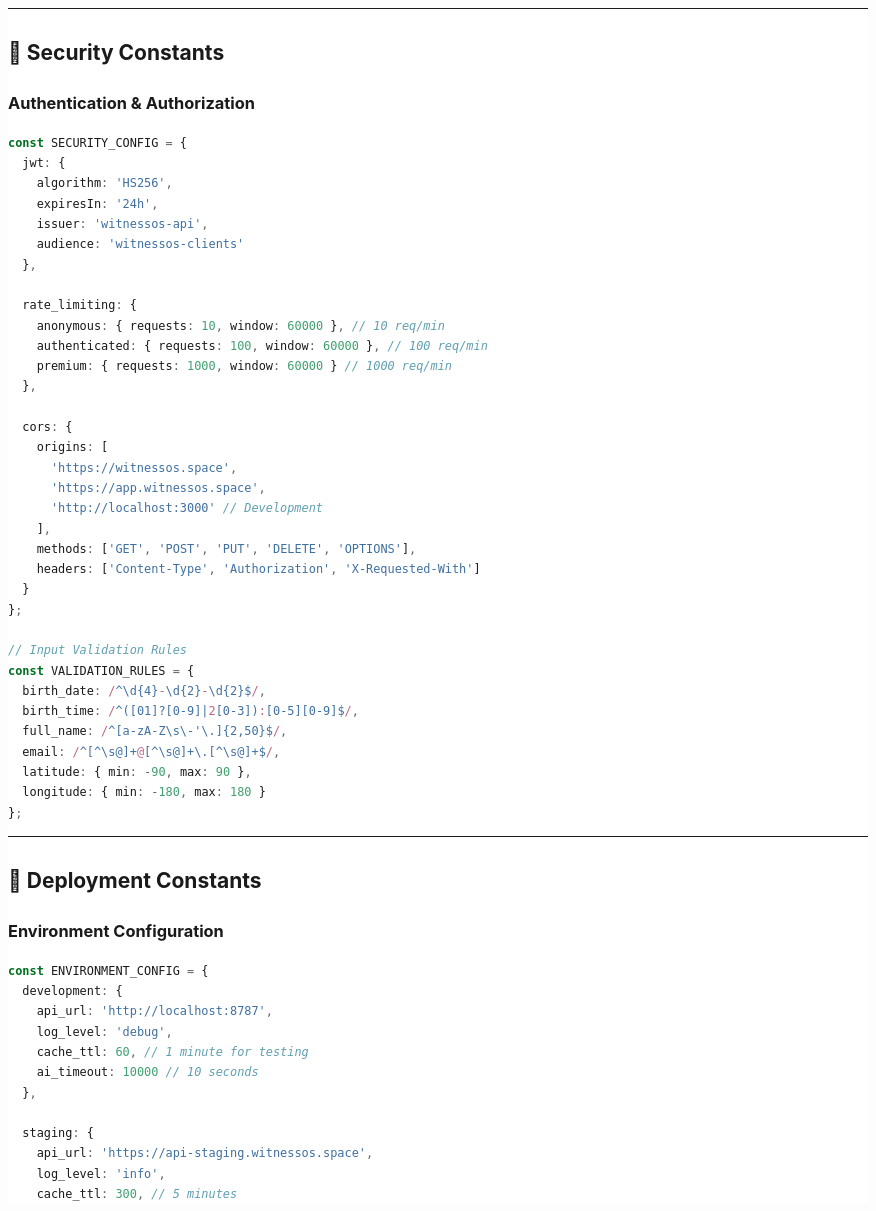 ```typescript
```

---

## 🔐 **Security Constants**

### **Authentication & Authorization**
```typescript
const SECURITY_CONFIG = {
  jwt: {
    algorithm: 'HS256',
    expiresIn: '24h',
    issuer: 'witnessos-api',
    audience: 'witnessos-clients'
  },

  rate_limiting: {
    anonymous: { requests: 10, window: 60000 }, // 10 req/min
    authenticated: { requests: 100, window: 60000 }, // 100 req/min
    premium: { requests: 1000, window: 60000 } // 1000 req/min
  },

  cors: {
    origins: [
      'https://witnessos.space',
      'https://app.witnessos.space',
      'http://localhost:3000' // Development
    ],
    methods: ['GET', 'POST', 'PUT', 'DELETE', 'OPTIONS'],
    headers: ['Content-Type', 'Authorization', 'X-Requested-With']
  }
};

// Input Validation Rules
const VALIDATION_RULES = {
  birth_date: /^\d{4}-\d{2}-\d{2}$/,
  birth_time: /^([01]?[0-9]|2[0-3]):[0-5][0-9]$/,
  full_name: /^[a-zA-Z\s\-'\.]{2,50}$/,
  email: /^[^\s@]+@[^\s@]+\.[^\s@]+$/,
  latitude: { min: -90, max: 90 },
  longitude: { min: -180, max: 180 }
};
```

---

## 🚀 **Deployment Constants**

### **Environment Configuration**
```typescript
const ENVIRONMENT_CONFIG = {
  development: {
    api_url: 'http://localhost:8787',
    log_level: 'debug',
    cache_ttl: 60, // 1 minute for testing
    ai_timeout: 10000 // 10 seconds
  },

  staging: {
    api_url: 'https://api-staging.witnessos.space',
    log_level: 'info',
    cache_ttl: 300, // 5 minutes
```